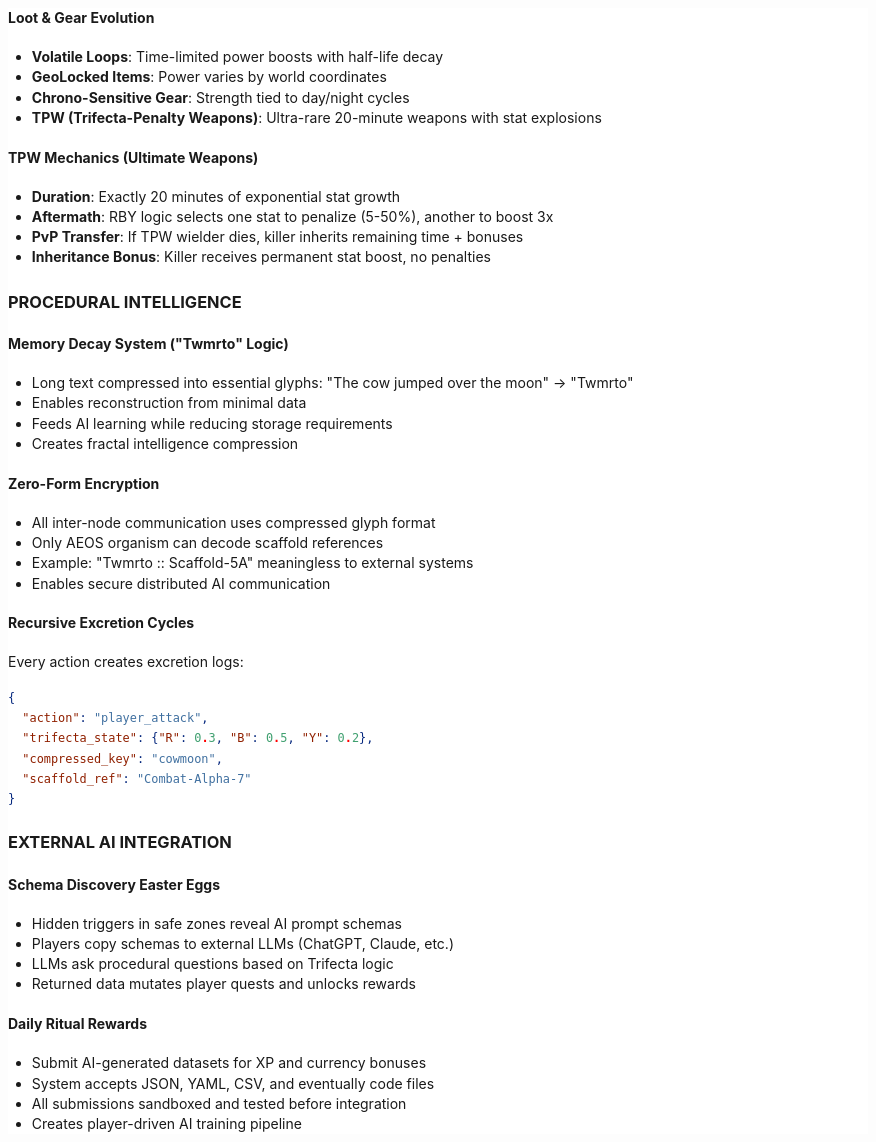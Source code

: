 #### Loot & Gear Evolution
- **Volatile Loops**: Time-limited power boosts with half-life decay
- **GeoLocked Items**: Power varies by world coordinates
- **Chrono-Sensitive Gear**: Strength tied to day/night cycles
- **TPW (Trifecta-Penalty Weapons)**: Ultra-rare 20-minute weapons with stat explosions

#### TPW Mechanics (Ultimate Weapons)
- **Duration**: Exactly 20 minutes of exponential stat growth
- **Aftermath**: RBY logic selects one stat to penalize (5-50%), another to boost 3x
- **PvP Transfer**: If TPW wielder dies, killer inherits remaining time + bonuses
- **Inheritance Bonus**: Killer receives permanent stat boost, no penalties

### PROCEDURAL INTELLIGENCE

#### Memory Decay System ("Twmrto" Logic)
- Long text compressed into essential glyphs: "The cow jumped over the moon" → "Twmrto"
- Enables reconstruction from minimal data
- Feeds AI learning while reducing storage requirements
- Creates fractal intelligence compression

#### Zero-Form Encryption
- All inter-node communication uses compressed glyph format
- Only AEOS organism can decode scaffold references
- Example: "Twmrto :: Scaffold-5A" meaningless to external systems
- Enables secure distributed AI communication

#### Recursive Excretion Cycles
Every action creates excretion logs:
```json
{
  "action": "player_attack",
  "trifecta_state": {"R": 0.3, "B": 0.5, "Y": 0.2},
  "compressed_key": "cowmoon",
  "scaffold_ref": "Combat-Alpha-7"
}
```

### EXTERNAL AI INTEGRATION

#### Schema Discovery Easter Eggs
- Hidden triggers in safe zones reveal AI prompt schemas
- Players copy schemas to external LLMs (ChatGPT, Claude, etc.)
- LLMs ask procedural questions based on Trifecta logic
- Returned data mutates player quests and unlocks rewards

#### Daily Ritual Rewards
- Submit AI-generated datasets for XP and currency bonuses
- System accepts JSON, YAML, CSV, and eventually code files
- All submissions sandboxed and tested before integration
- Creates player-driven AI training pipeline
